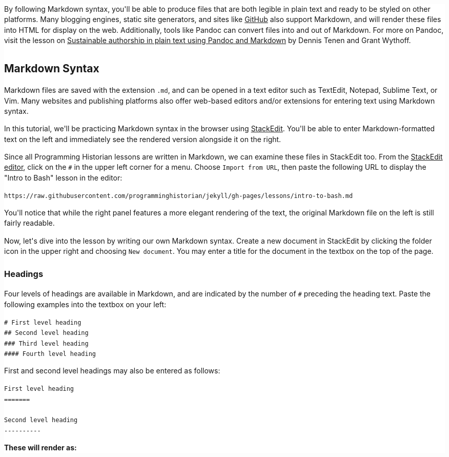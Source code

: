 By following Markdown syntax, you'll be able to produce files that are both legible in plain text and ready to be styled on other platforms. Many blogging engines, static site generators, and sites like [GitHub](http://github.com "GitHub") also support Markdown, and will render these files into HTML for display on the web. Additionally, tools like Pandoc can convert files into and out of Markdown. For more on Pandoc, visit the lesson on [Sustainable authorship in plain text using Pandoc and Markdown](/lessons/sustainable-authorship-in-plain-text-using-pandoc-and-markdown) by Dennis Tenen and Grant Wythoff.

## Markdown Syntax
Markdown files are saved with the extension `.md`, and can be opened in a text editor such as TextEdit, Notepad, Sublime Text, or Vim. Many websites and publishing platforms also offer web-based editors and/or extensions for entering text using Markdown syntax.

In this tutorial, we'll be practicing Markdown syntax in the browser using [StackEdit](https://stackedit.io). You'll be able to enter Markdown-formatted text on the left and immediately see the rendered version alongside it on the right.

Since all Programming Historian lessons are written in Markdown, we can examine these files in StackEdit too. From the [StackEdit editor](https://stackedit.io/app), click on the `#` in the upper left corner for a menu. Choose `Import from URL`, then paste the following URL to display the "Intro to Bash" lesson in the editor:

```
https://raw.githubusercontent.com/programminghistorian/jekyll/gh-pages/lessons/intro-to-bash.md
```
You'll notice that while the right panel features a more elegant rendering of the text, the original Markdown file on the left is still fairly readable.

Now, let's dive into the lesson by writing our own Markdown syntax. Create a new document in StackEdit by clicking the folder icon in the upper right and choosing `New document`. You may enter a title for the document in the textbox on the top of the page.

### Headings
Four levels of headings are available in Markdown, and are indicated by the number of `#` preceding the heading text. Paste the following examples into the textbox on your left:

```
# First level heading
## Second level heading
### Third level heading
#### Fourth level heading
```

First and second level headings may also be entered as follows:

```
First level heading
=======

Second level heading
----------
```

**These will render as:**

